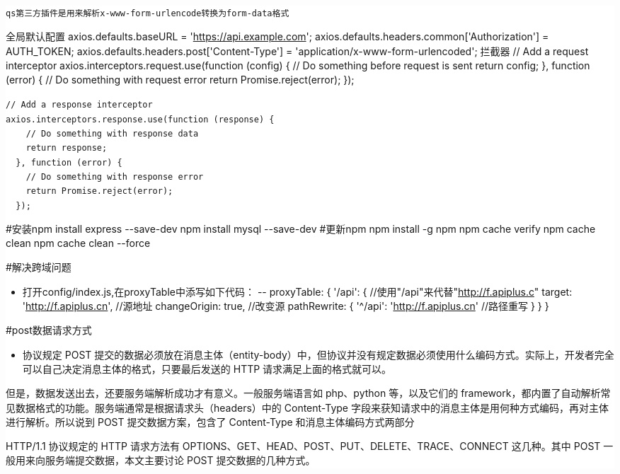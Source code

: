     qs第三方插件是用来解析x-www-form-urlencode转换为form-data格式

   全局默认配置
    axios.defaults.baseURL = 'https://api.example.com';
    axios.defaults.headers.common['Authorization'] = AUTH_TOKEN;
    axios.defaults.headers.post['Content-Type'] = 'application/x-www-form-urlencoded';
   拦截器
     // Add a request interceptor
    axios.interceptors.request.use(function (config) {
        // Do something before request is sent
        return config;
      }, function (error) {
        // Do something with request error
        return Promise.reject(error);
      });

    // Add a response interceptor
    axios.interceptors.response.use(function (response) {
        // Do something with response data
        return response;
      }, function (error) {
        // Do something with response error
        return Promise.reject(error);
      });


#安装npm install express --save-dev
     npm install mysql --save-dev
#更新npm
    npm install -g npm
    npm cache verify
    npm cache clean
    npm cache clean --force

#解决跨域问题 
  + 打开config/index.js,在proxyTable中添写如下代码：
    -- proxyTable: { 
          '/api': {  //使用"/api"来代替"http://f.apiplus.c" 
            target: 'http://f.apiplus.cn', //源地址 
            changeOrigin: true, //改变源 
            pathRewrite: { 
              '^/api': 'http://f.apiplus.cn' //路径重写 
              } 
          } 
        }

#post数据请求方式
  + 协议规定 POST 提交的数据必须放在消息主体（entity-body）中，但协议并没有规定数据必须使用什么编码方式。实际上，开发者完全可以自己决定消息主体的格式，只要最后发送的 HTTP 请求满足上面的格式就可以。

但是，数据发送出去，还要服务端解析成功才有意义。一般服务端语言如 php、python 等，以及它们的 framework，都内置了自动解析常见数据格式的功能。服务端通常是根据请求头（headers）中的 Content-Type 字段来获知请求中的消息主体是用何种方式编码，再对主体进行解析。所以说到 POST 提交数据方案，包含了 Content-Type 和消息主体编码方式两部分

HTTP/1.1 协议规定的 HTTP 请求方法有 OPTIONS、GET、HEAD、POST、PUT、DELETE、TRACE、CONNECT 这几种。其中 POST 一般用来向服务端提交数据，本文主要讨论 POST 提交数据的几种方式。
